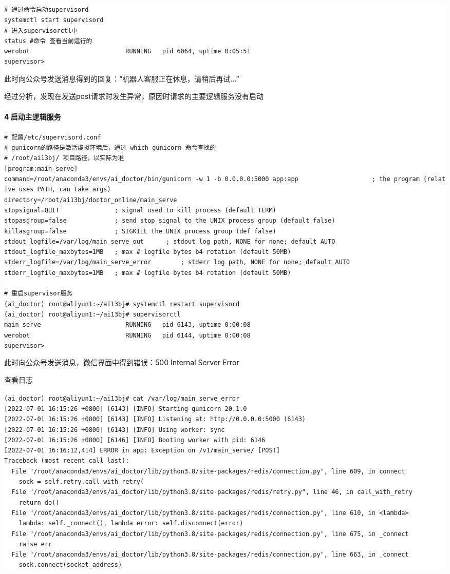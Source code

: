 ```shell
# 通过命令启动supervisord
systemctl start supervisord
# 进入supervisorctl中
status #命令 查看当前运行的
werobot                          RUNNING   pid 6064, uptime 0:05:51
supervisor> 
```

此时向公众号发送消息得到的回复：“机器人客服正在休息，请稍后再试...”

经过分析，发现在发送post请求时发生异常，原因时请求的主要逻辑服务没有启动



#### 4 启动主逻辑服务

```properties
# 配置/etc/supervisord.conf
# gunicorn的路径是激活虚拟环境后，通过 which gunicorn 命令查找的
# /root/ai13bj/ 项目路径，以实际为准
[program:main_serve]
command=/root/anaconda3/envs/ai_doctor/bin/gunicorn -w 1 -b 0.0.0.0:5000 app:app                    ; the program (relative uses PATH, can take args)
directory=/root/ai13bj/doctor_online/main_serve
stopsignal=QUIT               ; signal used to kill process (default TERM)
stopasgroup=false             ; send stop signal to the UNIX process group (default false)
killasgroup=false             ; SIGKILL the UNIX process group (def false)
stdout_logfile=/var/log/main_serve_out      ; stdout log path, NONE for none; default AUTO
stdout_logfile_maxbytes=1MB   ; max # logfile bytes b4 rotation (default 50MB)
stderr_logfile=/var/log/main_serve_error        ; stderr log path, NONE for none; default AUTO
stderr_logfile_maxbytes=1MB   ; max # logfile bytes b4 rotation (default 50MB)

# 重启supervisor服务
(ai_doctor) root@aliyun1:~/ai13bj# systemctl restart supervisord
(ai_doctor) root@aliyun1:~/ai13bj# supervisorctl 
main_serve                       RUNNING   pid 6143, uptime 0:00:08
werobot                          RUNNING   pid 6144, uptime 0:00:08
supervisor> 
```

此时向公众号发送消息，微信界面中得到错误：500 Internal Server Error

查看日志

```shell
(ai_doctor) root@aliyun1:~/ai13bj# cat /var/log/main_serve_error 
[2022-07-01 16:15:26 +0800] [6143] [INFO] Starting gunicorn 20.1.0
[2022-07-01 16:15:26 +0800] [6143] [INFO] Listening at: http://0.0.0.0:5000 (6143)
[2022-07-01 16:15:26 +0800] [6143] [INFO] Using worker: sync
[2022-07-01 16:15:26 +0800] [6146] [INFO] Booting worker with pid: 6146
[2022-07-01 16:16:12,414] ERROR in app: Exception on /v1/main_serve/ [POST]
Traceback (most recent call last):
  File "/root/anaconda3/envs/ai_doctor/lib/python3.8/site-packages/redis/connection.py", line 609, in connect
    sock = self.retry.call_with_retry(
  File "/root/anaconda3/envs/ai_doctor/lib/python3.8/site-packages/redis/retry.py", line 46, in call_with_retry
    return do()
  File "/root/anaconda3/envs/ai_doctor/lib/python3.8/site-packages/redis/connection.py", line 610, in <lambda>
    lambda: self._connect(), lambda error: self.disconnect(error)
  File "/root/anaconda3/envs/ai_doctor/lib/python3.8/site-packages/redis/connection.py", line 675, in _connect
    raise err
  File "/root/anaconda3/envs/ai_doctor/lib/python3.8/site-packages/redis/connection.py", line 663, in _connect
    sock.connect(socket_address)
```